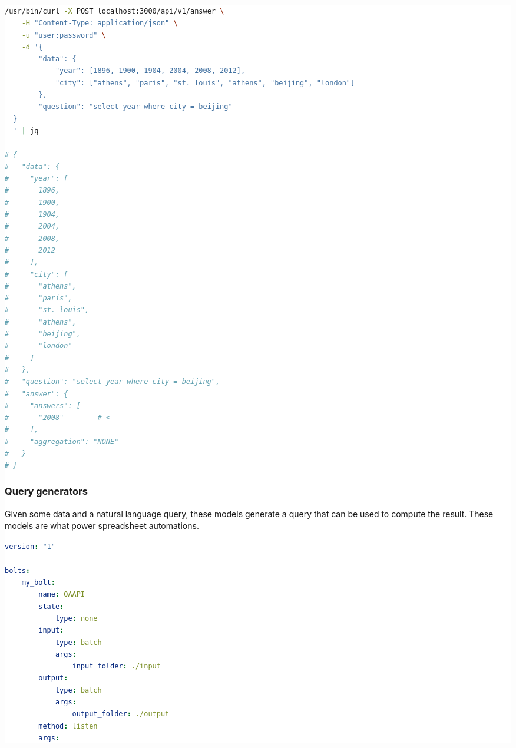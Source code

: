 ```bash
/usr/bin/curl -X POST localhost:3000/api/v1/answer \
    -H "Content-Type: application/json" \
    -u "user:password" \
    -d '{
        "data": {
            "year": [1896, 1900, 1904, 2004, 2008, 2012],
            "city": ["athens", "paris", "st. louis", "athens", "beijing", "london"]
        },
        "question": "select year where city = beijing"
  }
  ' | jq

# {
#   "data": {
#     "year": [
#       1896,
#       1900,
#       1904,
#       2004,
#       2008,
#       2012
#     ],
#     "city": [
#       "athens",
#       "paris",
#       "st. louis",
#       "athens",
#       "beijing",
#       "london"
#     ]
#   },
#   "question": "select year where city = beijing",
#   "answer": {
#     "answers": [
#       "2008"        # <----
#     ],
#     "aggregation": "NONE"
#   }
# }
```

### Query generators

Given some data and a natural language query, these models generate a query that can be used to compute the result. These models are what power spreadsheet automations.

```yml
version: "1"

bolts:
    my_bolt:
        name: QAAPI
        state:
            type: none
        input:
            type: batch
            args:
                input_folder: ./input
        output:
            type: batch
            args:
                output_folder: ./output
        method: listen
        args:
```